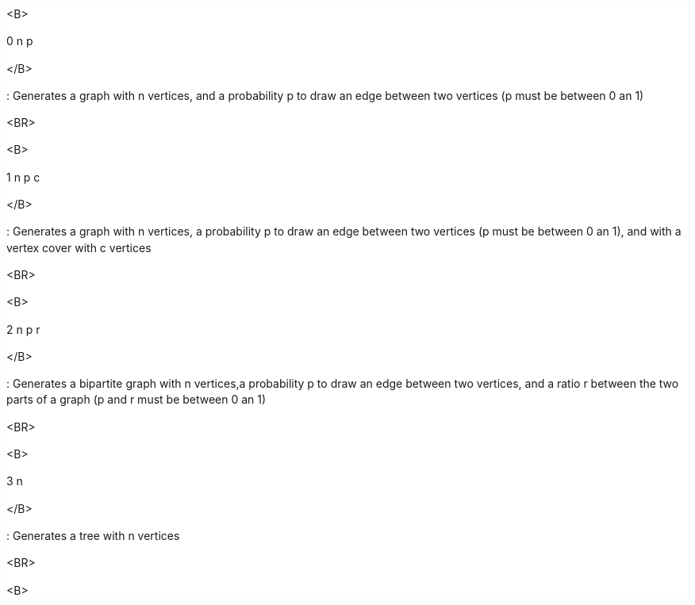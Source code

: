 

&lt;B&gt;

0 n p

&lt;/B&gt;



: Generates a graph with n vertices, and a probability  p to draw an edge between two vertices (p must be between 0 an 1)


&lt;BR&gt;





&lt;B&gt;

1 n p c

&lt;/B&gt;



: Generates a graph with n vertices, a probability p to draw an edge between two vertices (p must be between 0 an 1), and with a vertex cover with c vertices


&lt;BR&gt;





&lt;B&gt;

2 n p r

&lt;/B&gt;



: Generates a bipartite graph with n vertices,a probability p to draw an edge between two vertices, and a ratio r between the two parts of a graph (p and r must be between 0 an 1)


&lt;BR&gt;





&lt;B&gt;

3 n

&lt;/B&gt;



: Generates a tree with n vertices


&lt;BR&gt;





&lt;B&gt;
